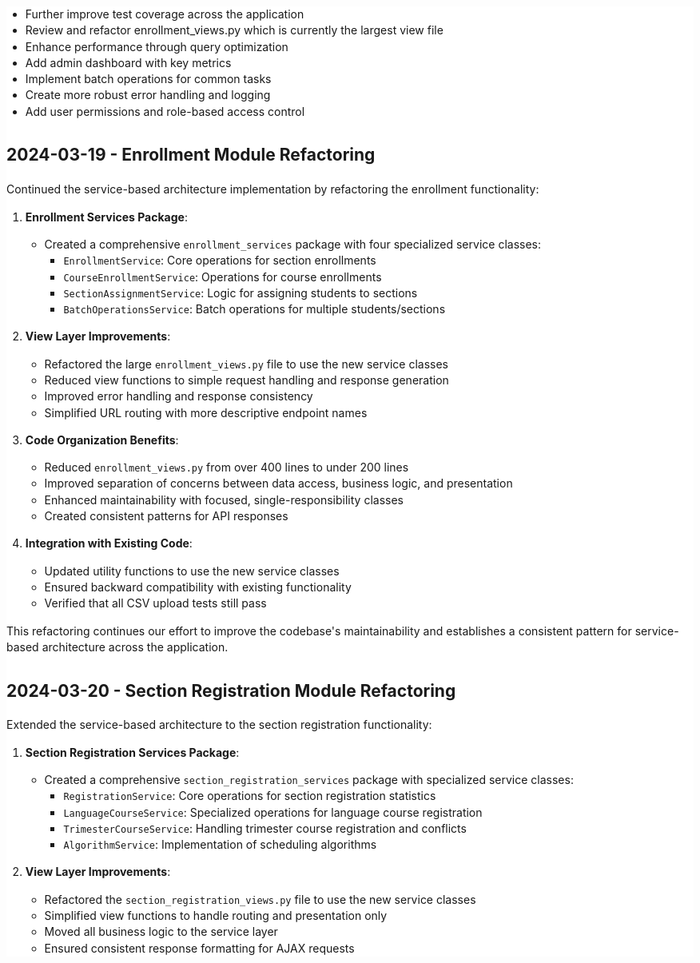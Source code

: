 - Further improve test coverage across the application
- Review and refactor enrollment_views.py which is currently the largest view file
- Enhance performance through query optimization
- Add admin dashboard with key metrics
- Implement batch operations for common tasks
- Create more robust error handling and logging
- Add user permissions and role-based access control

## 2024-03-19 - Enrollment Module Refactoring

Continued the service-based architecture implementation by refactoring the enrollment functionality:

1. **Enrollment Services Package**:
   - Created a comprehensive `enrollment_services` package with four specialized service classes:
     - `EnrollmentService`: Core operations for section enrollments
     - `CourseEnrollmentService`: Operations for course enrollments
     - `SectionAssignmentService`: Logic for assigning students to sections
     - `BatchOperationsService`: Batch operations for multiple students/sections

2. **View Layer Improvements**:
   - Refactored the large `enrollment_views.py` file to use the new service classes
   - Reduced view functions to simple request handling and response generation
   - Improved error handling and response consistency
   - Simplified URL routing with more descriptive endpoint names

3. **Code Organization Benefits**:
   - Reduced `enrollment_views.py` from over 400 lines to under 200 lines
   - Improved separation of concerns between data access, business logic, and presentation
   - Enhanced maintainability with focused, single-responsibility classes
   - Created consistent patterns for API responses

4. **Integration with Existing Code**:
   - Updated utility functions to use the new service classes
   - Ensured backward compatibility with existing functionality
   - Verified that all CSV upload tests still pass

This refactoring continues our effort to improve the codebase's maintainability and establishes a consistent pattern for service-based architecture across the application.

## 2024-03-20 - Section Registration Module Refactoring

Extended the service-based architecture to the section registration functionality:

1. **Section Registration Services Package**:
   - Created a comprehensive `section_registration_services` package with specialized service classes:
     - `RegistrationService`: Core operations for section registration statistics
     - `LanguageCourseService`: Specialized operations for language course registration
     - `TrimesterCourseService`: Handling trimester course registration and conflicts
     - `AlgorithmService`: Implementation of scheduling algorithms

2. **View Layer Improvements**:
   - Refactored the `section_registration_views.py` file to use the new service classes
   - Simplified view functions to handle routing and presentation only
   - Moved all business logic to the service layer
   - Ensured consistent response formatting for AJAX requests
